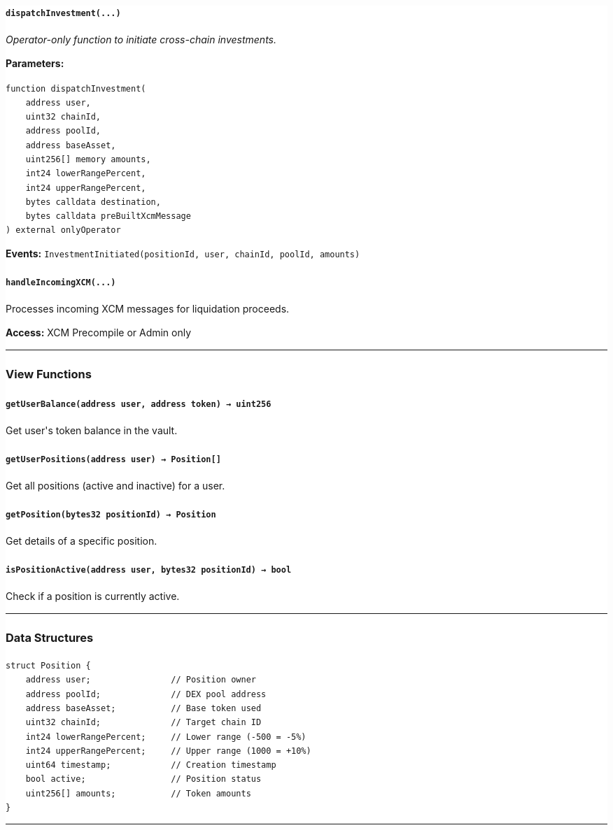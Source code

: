 #### `dispatchInvestment(...)`
*Operator-only function to initiate cross-chain investments.*

**Parameters:**
```solidity
function dispatchInvestment(
    address user,
    uint32 chainId,
    address poolId,
    address baseAsset,
    uint256[] memory amounts,
    int24 lowerRangePercent,
    int24 upperRangePercent,
    bytes calldata destination,
    bytes calldata preBuiltXcmMessage
) external onlyOperator
```

**Events:** `InvestmentInitiated(positionId, user, chainId, poolId, amounts)`

#### `handleIncomingXCM(...)`
Processes incoming XCM messages for liquidation proceeds.

**Access:** XCM Precompile or Admin only

---

### View Functions

#### `getUserBalance(address user, address token) → uint256`
Get user's token balance in the vault.

#### `getUserPositions(address user) → Position[]`
Get all positions (active and inactive) for a user.

#### `getPosition(bytes32 positionId) → Position`
Get details of a specific position.

#### `isPositionActive(address user, bytes32 positionId) → bool`
Check if a position is currently active.

---

### Data Structures

```solidity
struct Position {
    address user;                // Position owner
    address poolId;              // DEX pool address
    address baseAsset;           // Base token used
    uint32 chainId;              // Target chain ID
    int24 lowerRangePercent;     // Lower range (-500 = -5%)
    int24 upperRangePercent;     // Upper range (1000 = +10%)
    uint64 timestamp;            // Creation timestamp
    bool active;                 // Position status
    uint256[] amounts;           // Token amounts
}
```

---